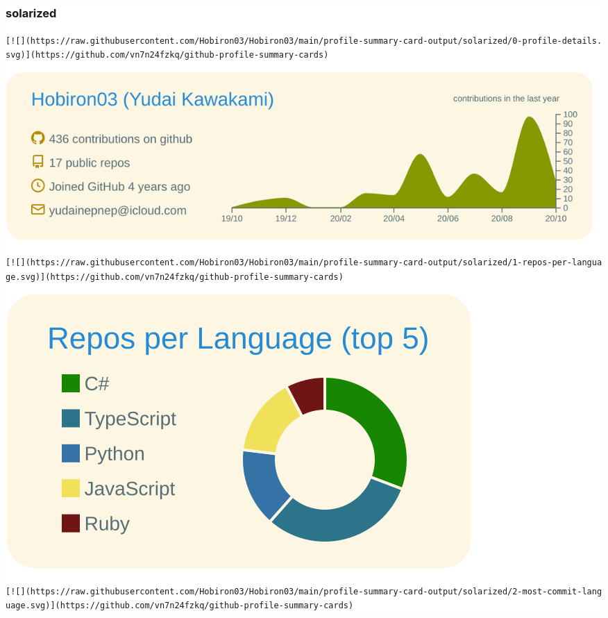 
### solarized


```
[![](https://raw.githubusercontent.com/Hobiron03/Hobiron03/main/profile-summary-card-output/solarized/0-profile-details.svg)](https://github.com/vn7n24fzkq/github-profile-summary-cards)
```
![](https://raw.githubusercontent.com/Hobiron03/Hobiron03/main/profile-summary-card-output/solarized/0-profile-details.svg)


```
[![](https://raw.githubusercontent.com/Hobiron03/Hobiron03/main/profile-summary-card-output/solarized/1-repos-per-language.svg)](https://github.com/vn7n24fzkq/github-profile-summary-cards)
```
![](https://raw.githubusercontent.com/Hobiron03/Hobiron03/main/profile-summary-card-output/solarized/1-repos-per-language.svg)


```
[![](https://raw.githubusercontent.com/Hobiron03/Hobiron03/main/profile-summary-card-output/solarized/2-most-commit-language.svg)](https://github.com/vn7n24fzkq/github-profile-summary-cards)
```